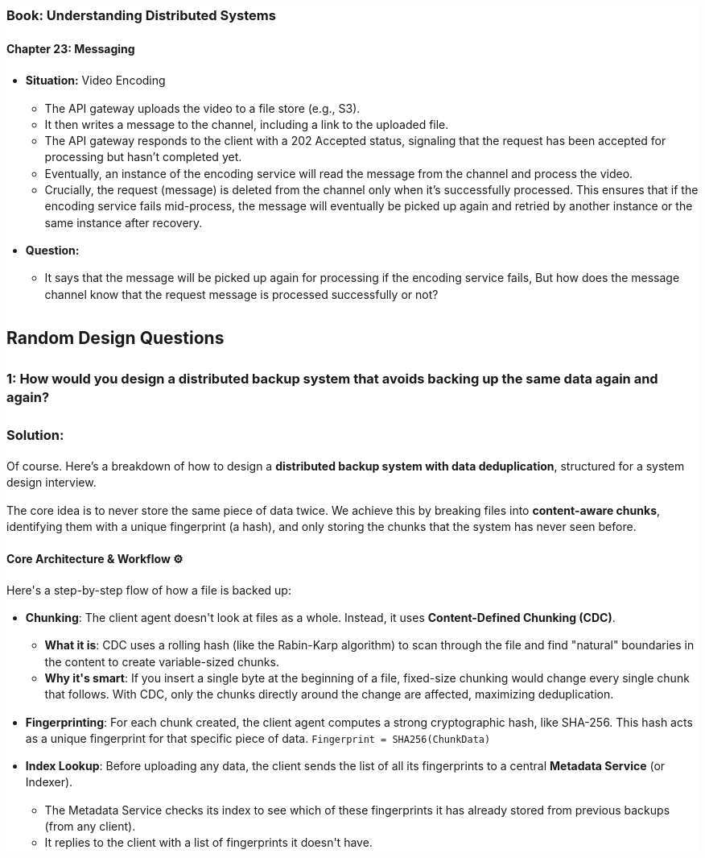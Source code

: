 ### Book: Understanding Distributed Systems

#### Chapter 23: Messaging

- **Situation:** Video Encoding

  - The API gateway uploads the video to a file store (e.g., S3).
  - It then writes a message to the channel, including a link to the uploaded
    file.
  - The API gateway responds to the client with a 202 Accepted status, signaling that the request has been accepted for processing but hasn’t completed yet.
  - Eventually, an instance of the encoding service will read the message from the channel and process the video.
  - Crucially, the request (message) is deleted from the channel only when it’s successfully processed. This ensures that if the encoding service fails mid-process, the message will eventually be picked up again and retried by another instance or the same instance after recovery.

- **Question:**
  - It says that the message will be picked up again for processing if the encoding service fails, But how does the message channel know that the request message is processed successfully or not?

## Random Design Questions

### 1: How would you design a distributed backup system that avoids backing up the same data again and again?

### Solution:

Of course. Here’s a breakdown of how to design a **distributed backup system with data deduplication**, structured for a system design interview.

The core idea is to never store the same piece of data twice. We achieve this by breaking files into **content-aware chunks**, identifying them with a unique fingerprint (a hash), and only storing the chunks that the system has never seen before.

#### Core Architecture & Workflow ⚙️

Here's a step-by-step flow of how a file is backed up:

* **Chunking**: The client agent doesn't look at files as a whole. Instead, it uses **Content-Defined Chunking (CDC)**.
    * **What it is**: CDC uses a rolling hash (like the Rabin-Karp algorithm) to scan through the file and find "natural" boundaries in the content to create variable-sized chunks.
    * **Why it's smart**: If you insert a single byte at the beginning of a file, fixed-size chunking would change every single chunk that follows. With CDC, only the chunks directly around the change are affected, maximizing deduplication.

* **Fingerprinting**: For each chunk created, the client agent computes a strong cryptographic hash, like SHA-256. This hash acts as a unique fingerprint for that specific piece of data.
    `Fingerprint = SHA256(ChunkData)`

* **Index Lookup**: Before uploading any data, the client sends the list of all its fingerprints to a central **Metadata Service** (or Indexer).
    * The Metadata Service checks its index to see which of these fingerprints it has already stored from previous backups (from any client).
    * It replies to the client with a list of fingerprints it doesn't have.
